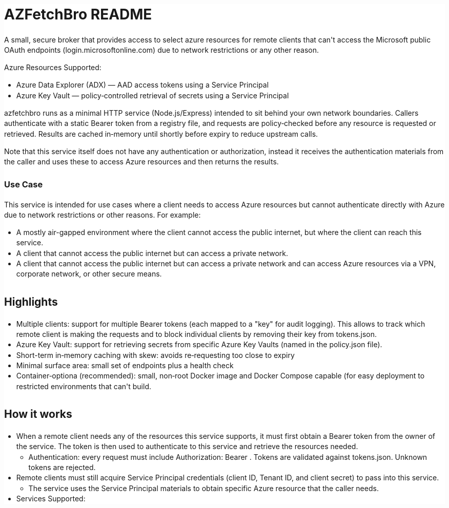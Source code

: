 # AZFetchBro README
A small, secure broker that provides access to select azure resources for remote clients that can't access the
Microsoft public OAuth endpoints (login.microsoftonline.com) due to network restrictions or any other reason.

Azure Resources Supported:
- Azure Data Explorer (ADX) — AAD access tokens using a Service Principal
- Azure Key Vault — policy‑controlled retrieval of secrets using a Service Principal

azfetchbro runs as a minimal HTTP service (Node.js/Express) intended to sit behind your own network boundaries. Callers 
authenticate with a static Bearer token from a registry file, and requests are policy‑checked before any resource is 
requested or retrieved. Results are cached in‑memory until shortly before expiry to reduce upstream calls.

Note that this service itself does not have any authentication or authorization, instead it receives the authentication 
materials from the caller and uses these to access Azure resources and then returns the results.

### Use Case

This service is intended for use cases where a client needs to access Azure resources but cannot authenticate directly 
with Azure due to network restrictions or other reasons. For example:
- A mostly air-gapped environment where the client cannot access the public internet, but where the client can reach 
  this service.
- A client that cannot access the public internet but can access a private network.
- A client that cannot access the public internet but can access a private network and can access Azure resources via 
  a VPN, corporate network, or other secure means.

## Highlights

- Multiple clients: support for multiple Bearer tokens (each mapped to a "key" for audit logging). This allows to
  track which remote client is making the requests and to block individual clients by removing their key from tokens.json.
- Azure Key Vault: support for retrieving secrets from specific Azure Key Vaults (named in the policy.json file).
- Short-term in‑memory caching with skew: avoids re‑requesting too close to expiry
- Minimal surface area: small set of endpoints plus a health check
- Container‑optiona (recommended): small, non‑root Docker image and Docker Compose capable (for easy deployment to 
  restricted environments that can't build.

## How it works

- When a remote client needs any of the resources this service supports, it must first obtain a Bearer token from the 
  owner of the service. The token is then used to authenticate to this service and retrieve the resources needed.
  - Authentication: every request must include Authorization: Bearer <token>. Tokens are validated against tokens.json. 
    Unknown tokens are rejected.
- Remote clients must still acquire Service Principal credentials (client ID, Tenant ID, and client secret) to pass into 
  this service.
  - The service uses the Service Principal materials to obtain specific Azure resource that the caller needs.
- Services Supported: